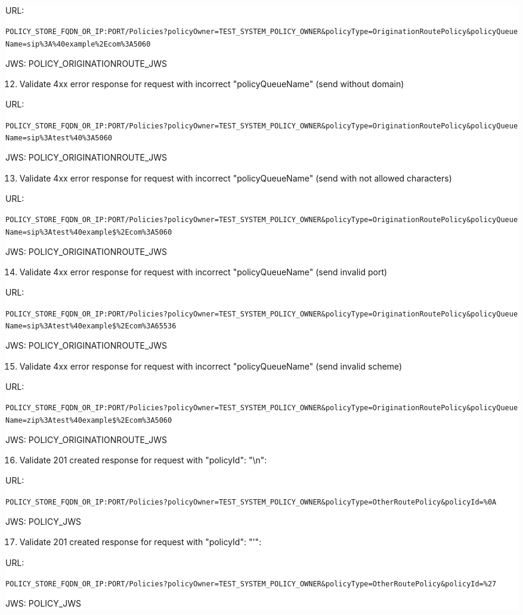   URL:
  ```
  POLICY_STORE_FQDN_OR_IP:PORT/Policies?policyOwner=TEST_SYSTEM_POLICY_OWNER&policyType=OriginationRoutePolicy&policyQueueName=sip%3A%40example%2Ecom%3A5060
  ```
  JWS: POLICY_ORIGINATIONROUTE_JWS

12. Validate 4xx error response for request with incorrect "policyQueueName" (send without domain)

  URL:
  ```
  POLICY_STORE_FQDN_OR_IP:PORT/Policies?policyOwner=TEST_SYSTEM_POLICY_OWNER&policyType=OriginationRoutePolicy&policyQueueName=sip%3Atest%40%3A5060
  ```
  JWS: POLICY_ORIGINATIONROUTE_JWS

13. Validate 4xx error response for request with incorrect "policyQueueName" (send with not allowed characters)

  URL:
  ```
  POLICY_STORE_FQDN_OR_IP:PORT/Policies?policyOwner=TEST_SYSTEM_POLICY_OWNER&policyType=OriginationRoutePolicy&policyQueueName=sip%3Atest%40example$%2Ecom%3A5060
  ```
  JWS: POLICY_ORIGINATIONROUTE_JWS

14. Validate 4xx error response for request with incorrect "policyQueueName" (send invalid port)

  URL:
  ```
  POLICY_STORE_FQDN_OR_IP:PORT/Policies?policyOwner=TEST_SYSTEM_POLICY_OWNER&policyType=OriginationRoutePolicy&policyQueueName=sip%3Atest%40example$%2Ecom%3A65536
  ```
  JWS: POLICY_ORIGINATIONROUTE_JWS

15. Validate 4xx error response for request with incorrect "policyQueueName" (send invalid scheme)

  URL:
  ```
  POLICY_STORE_FQDN_OR_IP:PORT/Policies?policyOwner=TEST_SYSTEM_POLICY_OWNER&policyType=OriginationRoutePolicy&policyQueueName=zip%3Atest%40example$%2Ecom%3A5060
  ```
  JWS: POLICY_ORIGINATIONROUTE_JWS


16. Validate 201 created response for request with "policyId": "\n":

  URL:
  ```
  POLICY_STORE_FQDN_OR_IP:PORT/Policies?policyOwner=TEST_SYSTEM_POLICY_OWNER&policyType=OtherRoutePolicy&policyId=%0A
  ```
  JWS: POLICY_JWS

17. Validate 201 created response for request with "policyId": "'":

  URL:
  ```
  POLICY_STORE_FQDN_OR_IP:PORT/Policies?policyOwner=TEST_SYSTEM_POLICY_OWNER&policyType=OtherRoutePolicy&policyId=%27
  ```
  JWS: POLICY_JWS
